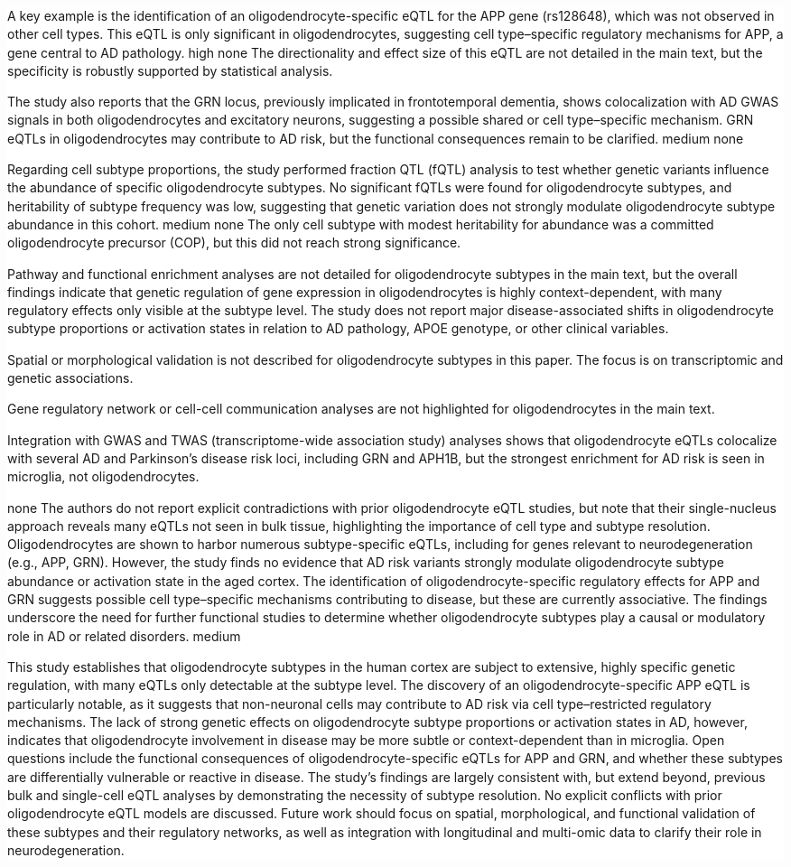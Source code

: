 A key example is the identification of an oligodendrocyte-specific eQTL for the APP gene (rs128648), which was not observed in other cell types. <keyFinding priority='1'>This eQTL is only significant in oligodendrocytes, suggesting cell type–specific regulatory mechanisms for APP, a gene central to AD pathology.</keyFinding> <confidenceLevel>high</confidenceLevel> <contradictionFlag>none</contradictionFlag> The directionality and effect size of this eQTL are not detailed in the main text, but the specificity is robustly supported by statistical analysis.

The study also reports that the GRN locus, previously implicated in frontotemporal dementia, shows colocalization with AD GWAS signals in both oligodendrocytes and excitatory neurons, suggesting a possible shared or cell type–specific mechanism. <keyFinding priority='2'>GRN eQTLs in oligodendrocytes may contribute to AD risk, but the functional consequences remain to be clarified.</keyFinding> <confidenceLevel>medium</confidenceLevel> <contradictionFlag>none</contradictionFlag>

Regarding cell subtype proportions, the study performed fraction QTL (fQTL) analysis to test whether genetic variants influence the abundance of specific oligodendrocyte subtypes. <keyFinding priority='2'>No significant fQTLs were found for oligodendrocyte subtypes, and heritability of subtype frequency was low, suggesting that genetic variation does not strongly modulate oligodendrocyte subtype abundance in this cohort.</keyFinding> <confidenceLevel>medium</confidenceLevel> <contradictionFlag>none</contradictionFlag> The only cell subtype with modest heritability for abundance was a committed oligodendrocyte precursor (COP), but this did not reach strong significance.

Pathway and functional enrichment analyses are not detailed for oligodendrocyte subtypes in the main text, but the overall findings indicate that genetic regulation of gene expression in oligodendrocytes is highly context-dependent, with many regulatory effects only visible at the subtype level. The study does not report major disease-associated shifts in oligodendrocyte subtype proportions or activation states in relation to AD pathology, APOE genotype, or other clinical variables.

Spatial or morphological validation is not described for oligodendrocyte subtypes in this paper. The focus is on transcriptomic and genetic associations.

Gene regulatory network or cell-cell communication analyses are not highlighted for oligodendrocytes in the main text.

Integration with GWAS and TWAS (transcriptome-wide association study) analyses shows that oligodendrocyte eQTLs colocalize with several AD and Parkinson’s disease risk loci, including GRN and APH1B, but the strongest enrichment for AD risk is seen in microglia, not oligodendrocytes.

<contradictionFlag>none</contradictionFlag> The authors do not report explicit contradictions with prior oligodendrocyte eQTL studies, but note that their single-nucleus approach reveals many eQTLs not seen in bulk tissue, highlighting the importance of cell type and subtype resolution.
</findings>
<clinical>
Oligodendrocytes are shown to harbor numerous subtype-specific eQTLs, including for genes relevant to neurodegeneration (e.g., APP, GRN). However, the study finds no evidence that AD risk variants strongly modulate oligodendrocyte subtype abundance or activation state in the aged cortex. The identification of oligodendrocyte-specific regulatory effects for APP and GRN suggests possible cell type–specific mechanisms contributing to disease, but these are currently associative. The findings underscore the need for further functional studies to determine whether oligodendrocyte subtypes play a causal or modulatory role in AD or related disorders. <confidenceLevel>medium</confidenceLevel>
</clinical>
</detailedSummary>

<researchImplications>
This study establishes that oligodendrocyte subtypes in the human cortex are subject to extensive, highly specific genetic regulation, with many eQTLs only detectable at the subtype level. The discovery of an oligodendrocyte-specific APP eQTL is particularly notable, as it suggests that non-neuronal cells may contribute to AD risk via cell type–restricted regulatory mechanisms. The lack of strong genetic effects on oligodendrocyte subtype proportions or activation states in AD, however, indicates that oligodendrocyte involvement in disease may be more subtle or context-dependent than in microglia. Open questions include the functional consequences of oligodendrocyte-specific eQTLs for APP and GRN, and whether these subtypes are differentially vulnerable or reactive in disease. The study’s findings are largely consistent with, but extend beyond, previous bulk and single-cell eQTL analyses by demonstrating the necessity of subtype resolution. No explicit conflicts with prior oligodendrocyte eQTL models are discussed. Future work should focus on spatial, morphological, and functional validation of these subtypes and their regulatory networks, as well as integration with longitudinal and multi-omic data to clarify their role in neurodegeneration.
</researchImplications>
